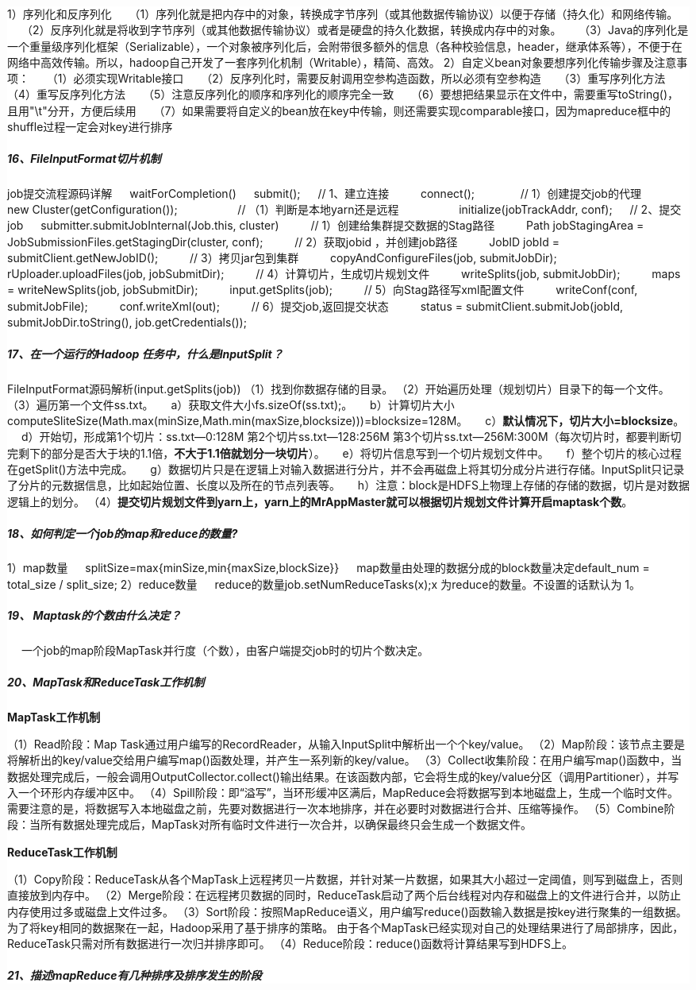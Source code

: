 1）序列化和反序列化   （1）序列化就是把内存中的对象，转换成字节序列（或其他数据传输协议）以便于存储（持久化）和网络传输。   （2）反序列化就是将收到字节序列（或其他数据传输协议）或者是硬盘的持久化数据，转换成内存中的对象。   （3）Java的序列化是一个重量级序列化框架（Serializable），一个对象被序列化后，会附带很多额外的信息（各种校验信息，header，继承体系等），不便于在网络中高效传输。所以，hadoop自己开发了一套序列化机制（Writable），精简、高效。 2）自定义bean对象要想序列化传输步骤及注意事项：   （1）必须实现Writable接口   （2）反序列化时，需要反射调用空参构造函数，所以必须有空参构造   （3）重写序列化方法   （4）重写反序列化方法   （5）注意反序列化的顺序和序列化的顺序完全一致   （6）要想把结果显示在文件中，需要重写toString()，且用"\t"分开，方便后续用   （7）如果需要将自定义的bean放在key中传输，则还需要实现comparable接口，因为mapreduce框中的shuffle过程一定会对key进行排序

##### 16、FileInputFormat切片机制

job提交流程源码详解   waitForCompletion()   submit();   // 1、建立连接     connect();       // 1）创建提交job的代理       new Cluster(getConfiguration());         // （1）判断是本地yarn还是远程         initialize(jobTrackAddr, conf);   // 2、提交job   submitter.submitJobInternal(Job.this, cluster)     // 1）创建给集群提交数据的Stag路径     Path jobStagingArea = JobSubmissionFiles.getStagingDir(cluster, conf);     // 2）获取jobid ，并创建job路径     JobID jobId = submitClient.getNewJobID();     // 3）拷贝jar包到集群     copyAndConfigureFiles(job, submitJobDir);     rUploader.uploadFiles(job, jobSubmitDir);     // 4）计算切片，生成切片规划文件     writeSplits(job, submitJobDir);     maps = writeNewSplits(job, jobSubmitDir);     input.getSplits(job);     // 5）向Stag路径写xml配置文件     writeConf(conf, submitJobFile);     conf.writeXml(out);     // 6）提交job,返回提交状态     status = submitClient.submitJob(jobId, submitJobDir.toString(), job.getCredentials());

##### 17、在一个运行的Hadoop 任务中，什么是InputSplit？

FileInputFormat源码解析(input.getSplits(job)) （1）找到你数据存储的目录。 （2）开始遍历处理（规划切片）目录下的每一个文件。 （3）遍历第一个文件ss.txt。   a）获取文件大小fs.sizeOf(ss.txt);。   b）计算切片大小computeSliteSize(Math.max(minSize,Math.min(maxSize,blocksize)))=blocksize=128M。   c）**默认情况下，切片大小=blocksize**。   d）开始切，形成第1个切片：ss.txt—0:128M 第2个切片ss.txt—128:256M 第3个切片ss.txt—256M:300M（每次切片时，都要判断切完剩下的部分是否大于块的1.1倍，**不大于1.1倍就划分一块切片**）。   e）将切片信息写到一个切片规划文件中。   f）整个切片的核心过程在getSplit()方法中完成。   g）数据切片只是在逻辑上对输入数据进行分片，并不会再磁盘上将其切分成分片进行存储。InputSplit只记录了分片的元数据信息，比如起始位置、长度以及所在的节点列表等。   h）注意：block是HDFS上物理上存储的存储的数据，切片是对数据逻辑上的划分。 （4）**提交切片规划文件到yarn上，yarn上的MrAppMaster就可以根据切片规划文件计算开启maptask个数**。

##### 18、如何判定一个job的map和reduce的数量?

1）map数量   splitSize=max{minSize,min{maxSize,blockSize}}   map数量由处理的数据分成的block数量决定default_num = total_size / split_size; 2）reduce数量   reduce的数量job.setNumReduceTasks(x);x 为reduce的数量。不设置的话默认为 1。

##### 19、 Maptask的个数由什么决定？

  一个job的map阶段MapTask并行度（个数），由客户端提交job时的切片个数决定。

##### 20、MapTask和ReduceTask工作机制

**MapTask工作机制**

（1）Read阶段：Map Task通过用户编写的RecordReader，从输入InputSplit中解析出一个个key/value。 （2）Map阶段：该节点主要是将解析出的key/value交给用户编写map()函数处理，并产生一系列新的key/value。 （3）Collect收集阶段：在用户编写map()函数中，当数据处理完成后，一般会调用OutputCollector.collect()输出结果。在该函数内部，它会将生成的key/value分区（调用Partitioner），并写入一个环形内存缓冲区中。 （4）Spill阶段：即“溢写”，当环形缓冲区满后，MapReduce会将数据写到本地磁盘上，生成一个临时文件。需要注意的是，将数据写入本地磁盘之前，先要对数据进行一次本地排序，并在必要时对数据进行合并、压缩等操作。 （5）Combine阶段：当所有数据处理完成后，MapTask对所有临时文件进行一次合并，以确保最终只会生成一个数据文件。

**ReduceTask工作机制**

（1）Copy阶段：ReduceTask从各个MapTask上远程拷贝一片数据，并针对某一片数据，如果其大小超过一定阈值，则写到磁盘上，否则直接放到内存中。 （2）Merge阶段：在远程拷贝数据的同时，ReduceTask启动了两个后台线程对内存和磁盘上的文件进行合并，以防止内存使用过多或磁盘上文件过多。 （3）Sort阶段：按照MapReduce语义，用户编写reduce()函数输入数据是按key进行聚集的一组数据。为了将key相同的数据聚在一起，Hadoop采用了基于排序的策略。 由于各个MapTask已经实现对自己的处理结果进行了局部排序，因此，ReduceTask只需对所有数据进行一次归并排序即可。 （4）Reduce阶段：reduce()函数将计算结果写到HDFS上。

##### 21、描述mapReduce有几种排序及排序发生的阶段
